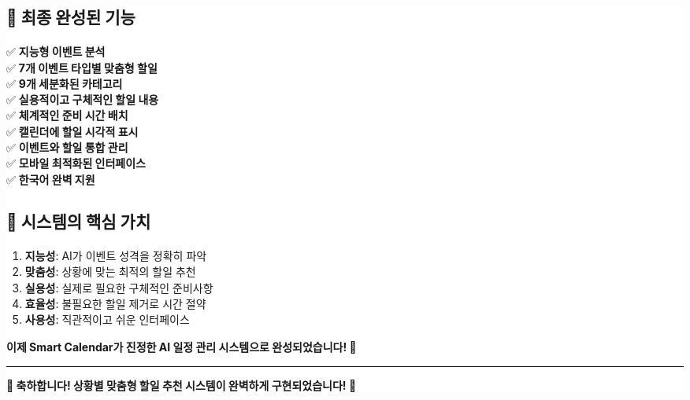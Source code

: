 
## 🎉 최종 완성된 기능

✅ **지능형 이벤트 분석**  
✅ **7개 이벤트 타입별 맞춤형 할일**  
✅ **9개 세분화된 카테고리**  
✅ **실용적이고 구체적인 할일 내용**  
✅ **체계적인 준비 시간 배치**  
✅ **캘린더에 할일 시각적 표시**  
✅ **이벤트와 할일 통합 관리**  
✅ **모바일 최적화된 인터페이스**  
✅ **한국어 완벽 지원**

## 🎯 시스템의 핵심 가치

1. **지능성**: AI가 이벤트 성격을 정확히 파악
2. **맞춤성**: 상황에 맞는 최적의 할일 추천
3. **실용성**: 실제로 필요한 구체적인 준비사항
4. **효율성**: 불필요한 할일 제거로 시간 절약
5. **사용성**: 직관적이고 쉬운 인터페이스

**이제 Smart Calendar가 진정한 AI 일정 관리 시스템으로 완성되었습니다! 🚀**

---

**🎊 축하합니다! 상황별 맞춤형 할일 추천 시스템이 완벽하게 구현되었습니다! 🎊** 